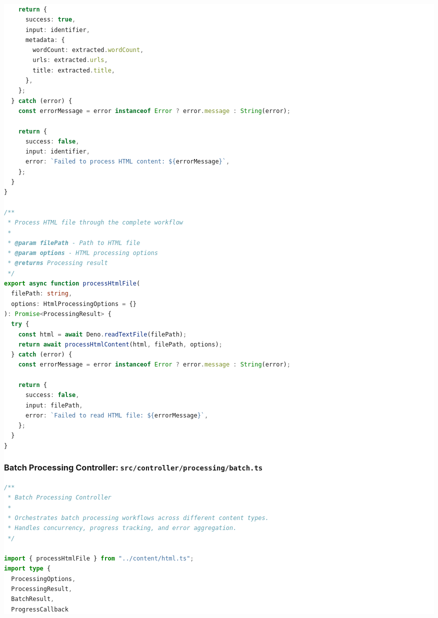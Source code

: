 ```typescript
    return {
      success: true,
      input: identifier,
      metadata: {
        wordCount: extracted.wordCount,
        urls: extracted.urls,
        title: extracted.title,
      },
    };
  } catch (error) {
    const errorMessage = error instanceof Error ? error.message : String(error);
    
    return {
      success: false,
      input: identifier,
      error: `Failed to process HTML content: ${errorMessage}`,
    };
  }
}

/**
 * Process HTML file through the complete workflow
 * 
 * @param filePath - Path to HTML file
 * @param options - HTML processing options
 * @returns Processing result
 */
export async function processHtmlFile(
  filePath: string,
  options: HtmlProcessingOptions = {}
): Promise<ProcessingResult> {
  try {
    const html = await Deno.readTextFile(filePath);
    return await processHtmlContent(html, filePath, options);
  } catch (error) {
    const errorMessage = error instanceof Error ? error.message : String(error);
    
    return {
      success: false,
      input: filePath,
      error: `Failed to read HTML file: ${errorMessage}`,
    };
  }
}
```

### Batch Processing Controller: `src/controller/processing/batch.ts`

```typescript
/**
 * Batch Processing Controller
 * 
 * Orchestrates batch processing workflows across different content types.
 * Handles concurrency, progress tracking, and error aggregation.
 */

import { processHtmlFile } from "../content/html.ts";
import type { 
  ProcessingOptions, 
  ProcessingResult, 
  BatchResult, 
  ProgressCallback 
```